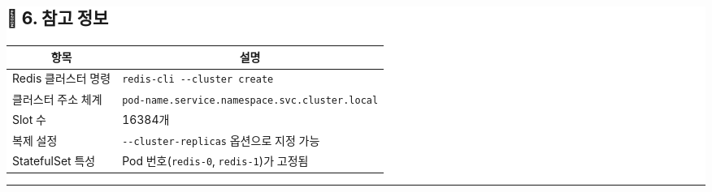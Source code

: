 
## 📘 6. 참고 정보

|항목|설명|
|---|---|
|Redis 클러스터 명령|`redis-cli --cluster create`|
|클러스터 주소 체계|`pod-name.service.namespace.svc.cluster.local`|
|Slot 수|16384개|
|복제 설정|`--cluster-replicas` 옵션으로 지정 가능|
|StatefulSet 특성|Pod 번호(`redis-0`, `redis-1`)가 고정됨|

---
